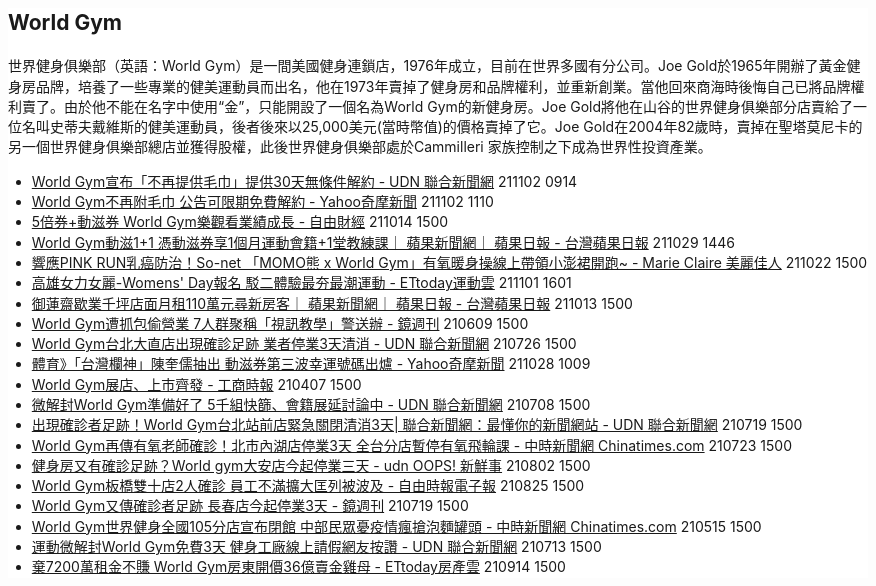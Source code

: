 ## World Gym

世界健身俱樂部（英語：World Gym）是一間美國健身連鎖店，1976年成立，目前在世界多國有分公司。Joe Gold於1965年開辦了黃金健身房品牌，培養了一些專業的健美運動員而出名，他在1973年賣掉了健身房和品牌權利，並重新創業。當他回來商海時後悔自己已將品牌權利賣了。由於他不能在名字中使用“金”，只能開設了一個名為World Gym的新健身房。Joe Gold將他在山谷的世界健身俱樂部分店賣給了一位名叫史蒂夫戴維斯的健美運動員，後者後來以25,000美元(當時幣值)的價格賣掉了它。Joe Gold在2004年82歲時，賣掉在聖塔莫尼卡的另一個世界健身俱樂部總店並獲得股權，此後世界健身俱樂部處於Cammilleri 家族控制之下成為世界性投資產業。
- [World Gym宣布「不再提供毛巾」提供30天無條件解約 - UDN 聯合新聞網](https://udn.com/news/story/7266/5860057 "World Gym宣布「不再提供毛巾」提供30天無條件解約 - UDN 聯合新聞網") 211102 0914
- [World Gym不再附毛巾 公告可限期免費解約 - Yahoo奇摩新聞](https://tw.news.yahoo.com/world-gym%E4%B8%8D%E5%86%8D%E9%99%84%E6%AF%9B%E5%B7%BE-%E5%85%AC%E5%91%8A%E5%8F%AF%E9%99%90%E6%9C%9F%E5%85%8D%E8%B2%BB%E8%A7%A3%E7%B4%84-031008770.html "World Gym不再附毛巾 公告可限期免費解約 - Yahoo奇摩新聞") 211102 1110
- [5倍券+動滋券 World Gym樂觀看業績成長 - 自由財經](https://ec.ltn.com.tw/article/breakingnews/3704452 "5倍券+動滋券 World Gym樂觀看業績成長 - 自由財經") 211014 1500
- [World Gym動滋1+1 憑動滋券享1個月運動會籍+1堂教練課｜ 蘋果新聞網｜ 蘋果日報 - 台灣蘋果日報](https://tw.appledaily.com/supplement/20211029/6N35BPRFLVAEXISVRACCFKH4JE/ "World Gym動滋1+1 憑動滋券享1個月運動會籍+1堂教練課｜ 蘋果新聞網｜ 蘋果日報 - 台灣蘋果日報") 211029 1446
- [響應PINK RUN乳癌防治！So-net 「MOMO熊 x World Gym」有氧暖身操線上帶領小澎裙開跑~ - Marie Claire 美麗佳人](https://www.marieclaire.com.tw/lifestyle/news/61268 "響應PINK RUN乳癌防治！So-net 「MOMO熊 x World Gym」有氧暖身操線上帶領小澎裙開跑~ - Marie Claire 美麗佳人") 211022 1500
- [高雄女力女麗-Womens' Day報名 駁二體驗最夯最潮運動 - ETtoday運動雲](https://sports.ettoday.net/news/2114128 "高雄女力女麗-Womens' Day報名 駁二體驗最夯最潮運動 - ETtoday運動雲") 211101 1601
- [御蓮齋歇業千坪店面月租110萬元尋新房客｜ 蘋果新聞網｜ 蘋果日報 - 台灣蘋果日報](https://tw.appledaily.com/property/20211013/2KSZN2N6URBAHFYQGCRWE2MAK4/ "御蓮齋歇業千坪店面月租110萬元尋新房客｜ 蘋果新聞網｜ 蘋果日報 - 台灣蘋果日報") 211013 1500
- [World Gym遭抓包偷營業 7人群聚稱「視訊教學」警送辦 - 鏡週刊](https://www.mirrormedia.mg/story/20210610edi001/ "World Gym遭抓包偷營業 7人群聚稱「視訊教學」警送辦 - 鏡週刊") 210609 1500
- [World Gym台北大直店出現確診足跡 業者停業3天清消 - UDN 聯合新聞網](https://udn.com/news/story/120940/5629258 "World Gym台北大直店出現確診足跡 業者停業3天清消 - UDN 聯合新聞網") 210726 1500
- [體育》「台灣欄神」陳奎儒抽出 動滋券第三波幸運號碼出爐 - Yahoo奇摩新聞](https://tw.news.yahoo.com/%E9%AB%94%E8%82%B2-%E5%8F%B0%E7%81%A3%E6%AC%84%E7%A5%9E-%E9%99%B3%E5%A5%8E%E5%84%92%E6%8A%BD%E5%87%BA-%E5%8B%95%E6%BB%8B%E5%88%B8%E7%AC%AC%E4%B8%89%E6%B3%A2%E5%B9%B8%E9%81%8B%E8%99%9F%E7%A2%BC%E5%87%BA%E7%88%90-020929558.html "體育》「台灣欄神」陳奎儒抽出 動滋券第三波幸運號碼出爐 - Yahoo奇摩新聞") 211028 1009
- [World Gym展店、上市齊發 - 工商時報](https://ctee.com.tw/news/industry/441005.html "World Gym展店、上市齊發 - 工商時報") 210407 1500
- [微解封World Gym準備好了 5千組快篩、會籍展延討論中 - UDN 聯合新聞網](https://udn.com/news/story/7266/5587872 "微解封World Gym準備好了 5千組快篩、會籍展延討論中 - UDN 聯合新聞網") 210708 1500
- [出現確診者足跡！World Gym台北站前店緊急關閉清消3天| 聯合新聞網：最懂你的新聞網站 - UDN 聯合新聞網](https://udn.com/news/story/120940/5611877 "出現確診者足跡！World Gym台北站前店緊急關閉清消3天| 聯合新聞網：最懂你的新聞網站 - UDN 聯合新聞網") 210719 1500
- [World Gym再傳有氧老師確診！北市內湖店停業3天 全台分店暫停有氧飛輪課 - 中時新聞網 Chinatimes.com](https://www.chinatimes.com/realtimenews/20210723005558-260405 "World Gym再傳有氧老師確診！北市內湖店停業3天 全台分店暫停有氧飛輪課 - 中時新聞網 Chinatimes.com") 210723 1500
- [健身房又有確診足跡？World gym大安店今起停業三天 - udn OOPS! 新鮮事](https://udn.com/news/story/120940/5644041 "健身房又有確診足跡？World gym大安店今起停業三天 - udn OOPS! 新鮮事") 210802 1500
- [World Gym板橋雙十店2人確診 員工不滿擴大匡列被波及 - 自由時報電子報](https://news.ltn.com.tw/news/life/breakingnews/3649581 "World Gym板橋雙十店2人確診 員工不滿擴大匡列被波及 - 自由時報電子報") 210825 1500
- [World Gym又傳確診者足跡 長春店今起停業3天 - 鏡週刊](https://www.mirrormedia.mg/story/20210720edi004/ "World Gym又傳確診者足跡 長春店今起停業3天 - 鏡週刊") 210719 1500
- [World Gym世界健身全國105分店宣布閉館 中部民眾憂疫情瘋搶泡麵罐頭 - 中時新聞網 Chinatimes.com](https://www.chinatimes.com/realtimenews/20210515002389-260405 "World Gym世界健身全國105分店宣布閉館 中部民眾憂疫情瘋搶泡麵罐頭 - 中時新聞網 Chinatimes.com") 210515 1500
- [運動微解封World Gym免費3天 健身工廠線上請假網友按讚 - UDN 聯合新聞網](https://udn.com/news/story/7266/5597767 "運動微解封World Gym免費3天 健身工廠線上請假網友按讚 - UDN 聯合新聞網") 210713 1500
- [棄7200萬租金不賺 World Gym房東開價36億賣金雞母 - ETtoday房產雲](https://house.ettoday.net/news/2078973 "棄7200萬租金不賺 World Gym房東開價36億賣金雞母 - ETtoday房產雲") 210914 1500
